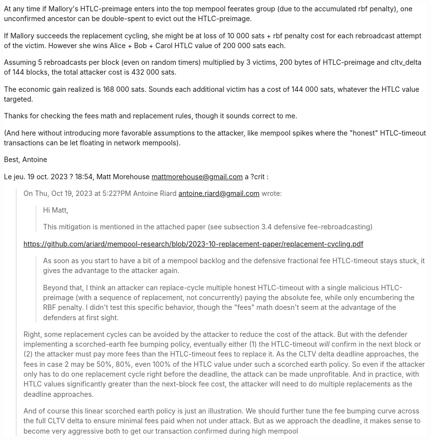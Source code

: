 At any time if Mallory's HTLC-preimage enters into the top mempool feerates
group (due to the accumulated rbf penalty), one unconfirmed ancestor can be
double-spent to evict out the HTLC-preimage.

If Mallory succeeds the replacement cycling, she might be at loss of 10 000
sats + rbf penalty cost for each rebroadcast attempt of the victim. However
she wins Alice + Bob + Carol HTLC value of 200 000 sats each.

Assuming 5 rebroadcasts per block (even on random timers) multiplied by 3
victims, 200 bytes of HTLC-preimage and cltv_delta of 144 blocks, the total
attacker cost is 432 000 sats.

The economic gain realized is 168 000 sats. Sounds each additional victim
has a cost of 144 000 sats, whatever the HTLC value targeted.

Thanks for checking the fees math and replacement rules, though it sounds
correct to me.

(And here without introducing more favorable assumptions to the attacker,
like mempool spikes where the "honest" HTLC-timeout transactions can be let
floating in network mempools).

Best,
Antoine

Le jeu. 19 oct. 2023 ? 18:54, Matt Morehouse <mattmorehouse@gmail.com> a
?crit :

> On Thu, Oct 19, 2023 at 5:22?PM Antoine Riard <antoine.riard@gmail.com>
> wrote:
> >
> > Hi Matt,
> >
> > This mitigation is mentioned in the attached paper (see subsection 3.4
> defensive fee-rebroadcasting)
> >
> https://github.com/ariard/mempool-research/blob/2023-10-replacement-paper/replacement-cycling.pdf
> >
> > As soon as you start to have a bit of a mempool backlog and the
> defensive fractional fee HTLC-timeout stays stuck, it gives the advantage
> to the attacker again.
> >
> > Beyond that, I think an attacker can replace-cycle multiple honest
> HTLC-timeout with a single malicious HTLC-preimage (with a sequence of
> replacement, not concurrently) paying the absolute fee, while only
> encumbering the RBF penalty. I didn't test this specific behavior, though
> the "fees" math doesn't seem at the advantage of the defenders at first
> sight.
>
> Right, some replacement cycles can be avoided by the attacker to
> reduce the cost of the attack.  But with the defender implementing a
> scorched-earth fee bumping policy, eventually either (1) the
> HTLC-timeout *will* confirm in the next block or (2) the attacker must
> pay more fees than the HTLC-timeout fees to replace it.  As the CLTV
> delta deadline approaches, the fees in case 2 may be 50%, 80%, even
> 100% of the HTLC value under such a scorched earth policy.  So even if
> the attacker only has to do one replacement cycle right before the
> deadline, the attack can be made unprofitable.  And in practice, with
> HTLC values significantly greater than the next-block fee cost, the
> attacker will need to do multiple replacements as the deadline
> approaches.
>
> And of course this linear scorched earth policy is just an
> illustration.  We should further tune the fee bumping curve across the
> full CLTV delta to ensure minimal fees paid when not under attack.
> But as we approach the deadline, it makes sense to become very
> aggressive both to get our transaction confirmed during high mempool